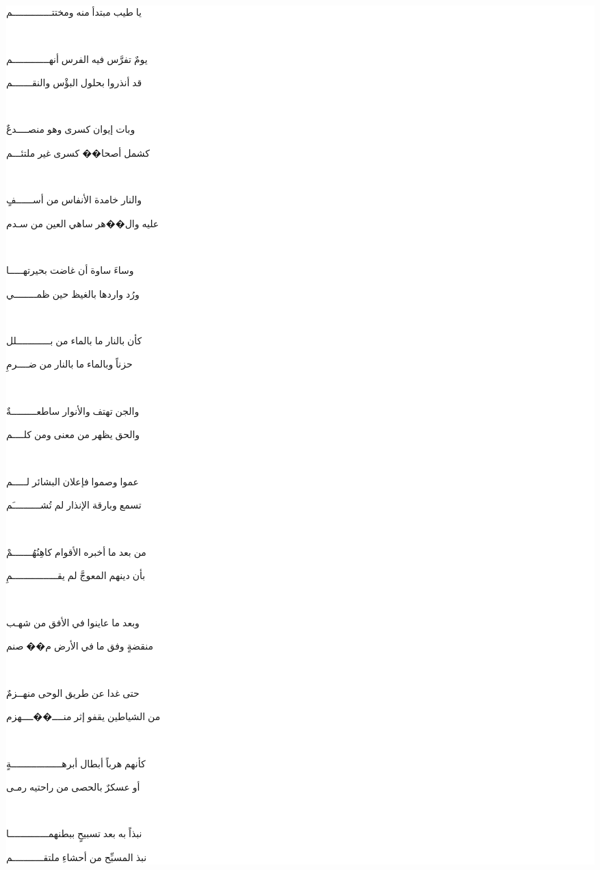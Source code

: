 يا طيب مبتدأ منه ومختتــــــــــــــم

 

يومٌ تفرَّس فيه الفرس أنهـــــــــــــم

قد أنذروا بحلول البؤْس والنقـــــــم

 

وبات إيوان كسرى وهو منصــــدعٌ

كشمل أصحا�� كسرى غير ملتئـــم

 

والنار خامدة الأنفاس من أســــــفٍ

عليه وال��هر ساهي العين من سـدم

 

وساءَ ساوة أن غاضت بحيرتهـــــا

ورُد واردها بالغيظ حين ظمــــــــي

 

كأن بالنار ما بالماء من بــــــــــــلل

حزناً وبالماء ما بالنار من ضــــرمِ

 

والجن تهتف والأنوار ساطعـــــــــةٌ

والحق يظهر من معنى ومن كلــــم

 

عموا وصموا فإعلان البشائر لـــــم

تسمع وبارقة الإنذار لم تُشــــــــــَم

 

من بعد ما أخبره الأقوام كاهِنُهُـــــــمْ

بأن دينهم المعوجَّ لم يقــــــــــــــــمِ

 

وبعد ما عاينوا في الأفق من شهـب

منقضةٍ وفق ما في الأرض م�� صنم

 

حتى غدا عن طريق الوحى منهــزمٌ

من الشياطين يقفو إثر منــــ��ــــهزم

 

كأنهم هرباً أبطال أبرهــــــــــــــــــةٍ

أو عسكرٌ بالحصى من راحتيه رمـى

 

نبذاً به بعد تسبيحٍ ببطنهمــــــــــــــا

نبذ المسبِّح من أحشاءِ ملتقـــــــــــم
